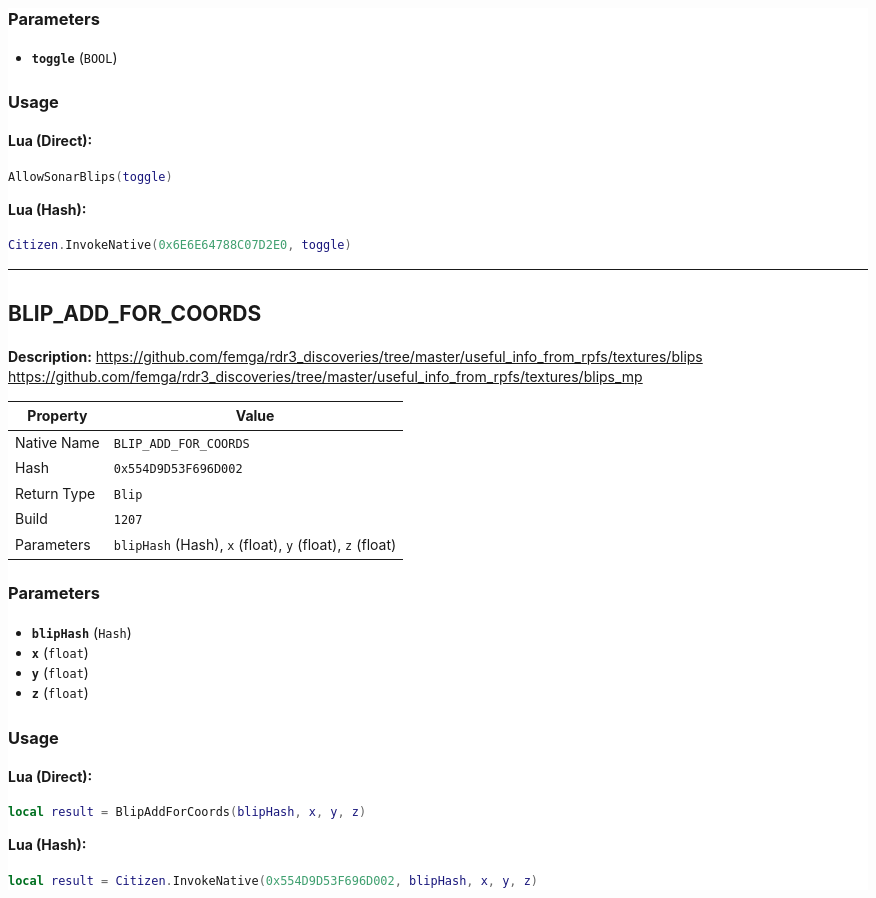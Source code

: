 ### Parameters

- **`toggle`** (`BOOL`)

### Usage

**Lua (Direct):**
```lua
AllowSonarBlips(toggle)
```

**Lua (Hash):**
```lua
Citizen.InvokeNative(0x6E6E64788C07D2E0, toggle)
```


---

## BLIP_ADD_FOR_COORDS

**Description:** https://github.com/femga/rdr3_discoveries/tree/master/useful_info_from_rpfs/textures/blips
https://github.com/femga/rdr3_discoveries/tree/master/useful_info_from_rpfs/textures/blips_mp

| Property | Value |
|----------|-------|
| Native Name | `BLIP_ADD_FOR_COORDS` |
| Hash | `0x554D9D53F696D002` |
| Return Type | `Blip` |
| Build | `1207` |
| Parameters | `blipHash` (Hash), `x` (float), `y` (float), `z` (float) |

### Parameters

- **`blipHash`** (`Hash`)
- **`x`** (`float`)
- **`y`** (`float`)
- **`z`** (`float`)

### Usage

**Lua (Direct):**
```lua
local result = BlipAddForCoords(blipHash, x, y, z)
```

**Lua (Hash):**
```lua
local result = Citizen.InvokeNative(0x554D9D53F696D002, blipHash, x, y, z)
```
